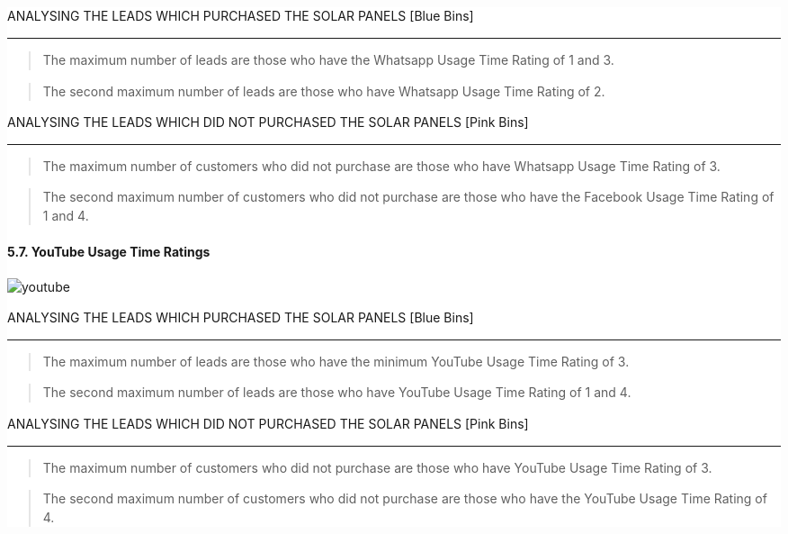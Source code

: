 ANALYSING THE LEADS WHICH PURCHASED THE SOLAR PANELS [Blue Bins]

___

> The maximum number of leads are those who have the Whatsapp Usage Time Rating of 1 and 3.

> The second maximum number of leads are those who have Whatsapp Usage Time Rating of 2.



ANALYSING THE LEADS WHICH DID NOT PURCHASED THE SOLAR PANELS [Pink Bins]

___

> The maximum number of customers who did not purchase are those who have Whatsapp Usage Time Rating of 3.

> The second maximum number of customers who did not purchase are those who have the Facebook Usage Time Rating of 1 and 4.

















#### 5.7. YouTube Usage Time Ratings

![youtube](youtube.png)

ANALYSING THE LEADS WHICH PURCHASED THE SOLAR PANELS [Blue Bins]

___

> The maximum number of leads are those who have the minimum YouTube Usage Time Rating of 3.

> The second maximum number of leads are those who have YouTube Usage Time Rating of 1 and 4.



ANALYSING THE LEADS WHICH DID NOT PURCHASED THE SOLAR PANELS [Pink Bins]

___

> The maximum number of customers who did not purchase are those who have YouTube Usage Time Rating of 3.

> The second maximum number of customers who did not purchase are those who have the YouTube Usage Time Rating of 4.











